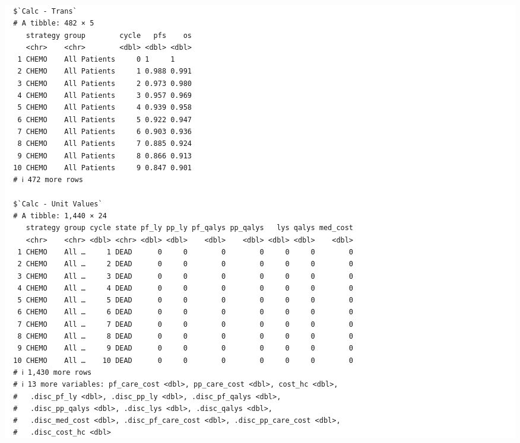       $`Calc - Trans`
      # A tibble: 482 × 5
         strategy group        cycle   pfs    os
         <chr>    <chr>        <dbl> <dbl> <dbl>
       1 CHEMO    All Patients     0 1     1    
       2 CHEMO    All Patients     1 0.988 0.991
       3 CHEMO    All Patients     2 0.973 0.980
       4 CHEMO    All Patients     3 0.957 0.969
       5 CHEMO    All Patients     4 0.939 0.958
       6 CHEMO    All Patients     5 0.922 0.947
       7 CHEMO    All Patients     6 0.903 0.936
       8 CHEMO    All Patients     7 0.885 0.924
       9 CHEMO    All Patients     8 0.866 0.913
      10 CHEMO    All Patients     9 0.847 0.901
      # ℹ 472 more rows
      
      $`Calc - Unit Values`
      # A tibble: 1,440 × 24
         strategy group cycle state pf_ly pp_ly pf_qalys pp_qalys   lys qalys med_cost
         <chr>    <chr> <dbl> <chr> <dbl> <dbl>    <dbl>    <dbl> <dbl> <dbl>    <dbl>
       1 CHEMO    All …     1 DEAD      0     0        0        0     0     0        0
       2 CHEMO    All …     2 DEAD      0     0        0        0     0     0        0
       3 CHEMO    All …     3 DEAD      0     0        0        0     0     0        0
       4 CHEMO    All …     4 DEAD      0     0        0        0     0     0        0
       5 CHEMO    All …     5 DEAD      0     0        0        0     0     0        0
       6 CHEMO    All …     6 DEAD      0     0        0        0     0     0        0
       7 CHEMO    All …     7 DEAD      0     0        0        0     0     0        0
       8 CHEMO    All …     8 DEAD      0     0        0        0     0     0        0
       9 CHEMO    All …     9 DEAD      0     0        0        0     0     0        0
      10 CHEMO    All …    10 DEAD      0     0        0        0     0     0        0
      # ℹ 1,430 more rows
      # ℹ 13 more variables: pf_care_cost <dbl>, pp_care_cost <dbl>, cost_hc <dbl>,
      #   .disc_pf_ly <dbl>, .disc_pp_ly <dbl>, .disc_pf_qalys <dbl>,
      #   .disc_pp_qalys <dbl>, .disc_lys <dbl>, .disc_qalys <dbl>,
      #   .disc_med_cost <dbl>, .disc_pf_care_cost <dbl>, .disc_pp_care_cost <dbl>,
      #   .disc_cost_hc <dbl>
      